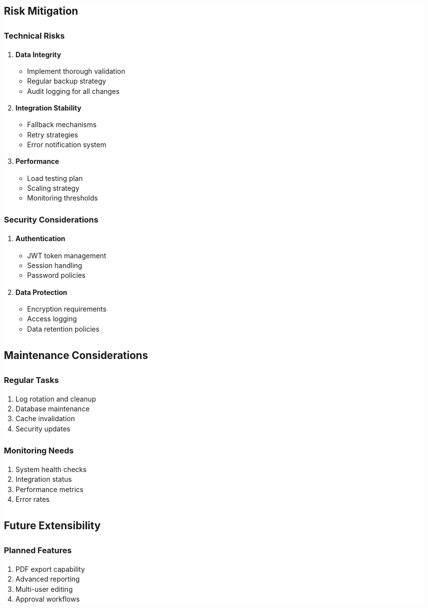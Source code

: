 ## Risk Mitigation

### Technical Risks
1. **Data Integrity**
   - Implement thorough validation
   - Regular backup strategy
   - Audit logging for all changes

2. **Integration Stability**
   - Fallback mechanisms
   - Retry strategies
   - Error notification system

3. **Performance**
   - Load testing plan
   - Scaling strategy
   - Monitoring thresholds

### Security Considerations
1. **Authentication**
   - JWT token management
   - Session handling
   - Password policies

2. **Data Protection**
   - Encryption requirements
   - Access logging
   - Data retention policies

## Maintenance Considerations

### Regular Tasks
1. Log rotation and cleanup
2. Database maintenance
3. Cache invalidation
4. Security updates

### Monitoring Needs
1. System health checks
2. Integration status
3. Performance metrics
4. Error rates

## Future Extensibility

### Planned Features
1. PDF export capability
2. Advanced reporting
3. Multi-user editing
4. Approval workflows
